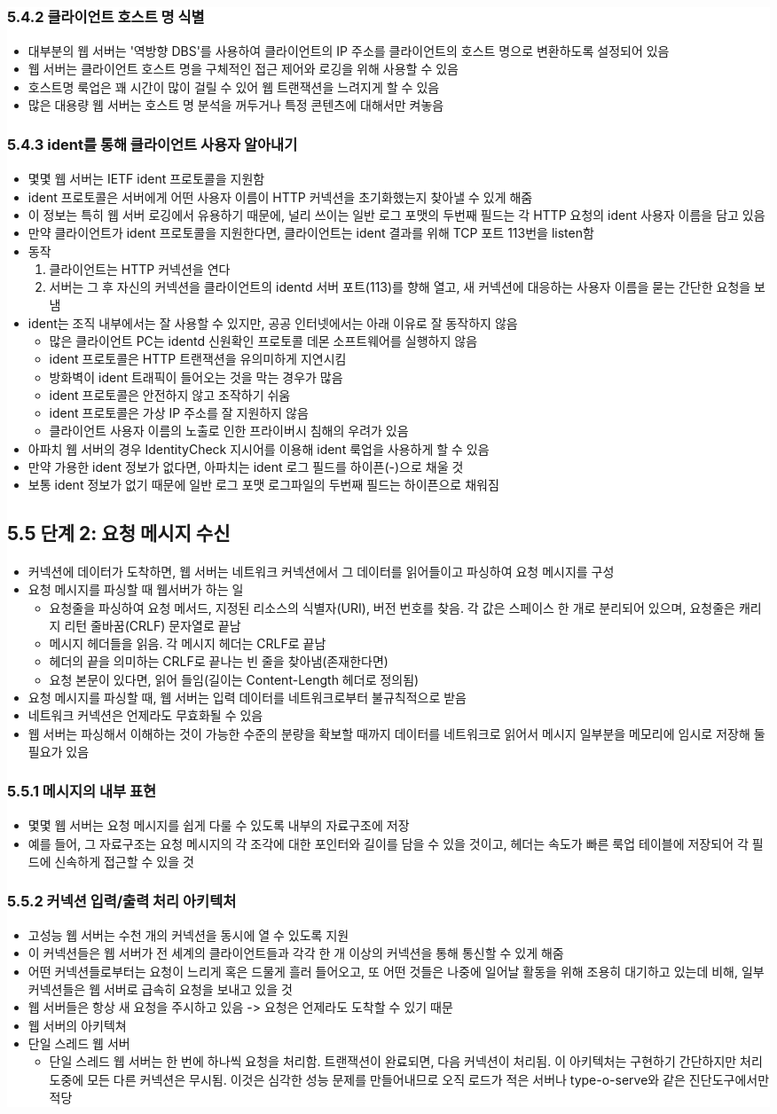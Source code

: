### 5.4.2 클라이언트 호스트 명 식별
- 대부분의 웹 서버는 '역방향 DBS'를 사용하여 클라이언트의 IP 주소를 클라이언트의 호스트 명으로 변환하도록 설정되어 있음
- 웹 서버는 클라이언트 호스트 명을 구체적인 접근 제어와 로깅을 위해 사용할 수 있음
- 호스트명 룩업은 꽤 시간이 많이 걸릴 수 있어 웹 트랜잭션을 느려지게 할 수 있음
- 많은 대용량 웹 서버는 호스트 명 분석을 꺼두거나 특정 콘텐츠에 대해서만 켜놓음

### 5.4.3 ident를 통해 클라이언트 사용자 알아내기
- 몇몇 웹 서버는 IETF ident 프로토콜을 지원함
- ident 프로토콜은 서버에게 어떤 사용자 이름이 HTTP 커넥션을 초기화했는지 찾아낼 수 있게 해줌
- 이 정보는 특히 웹 서버 로깅에서 유용하기 때문에, 널리 쓰이는 일반 로그 포맷의 두번째 필드는 각 HTTP 요청의 ident 사용자 이름을 담고 있음
- 만약 클라이언트가 ident 프로토콜을 지원한다면, 클라이언트는 ident 결과를 위해 TCP 포트 113번을 listen함
- 동작
	1. 클라이언트는 HTTP 커넥션을 연다
	2. 서버는 그 후 자신의 커넥션을 클라이언트의 identd 서버 포트(113)를 향해 열고, 새 커넥션에 대응하는 사용자 이름을 묻는 간단한 요청을 보냄
- ident는 조직 내부에서는 잘 사용할 수 있지만, 공공 인터넷에서는 아래 이유로 잘 동작하지 않음
	- 많은 클라이언트 PC는 identd 신원확인 프로토콜 데몬 소프트웨어를 실행하지 않음
	- ident 프로토콜은 HTTP 트랜잭션을 유의미하게 지연시킴
	- 방화벽이 ident 트래픽이 들어오는 것을 막는 경우가 많음
	- ident 프로토콜은 안전하지 않고 조작하기 쉬움
	- ident 프로토콜은 가상 IP 주소를 잘 지원하지 않음
	- 클라이언트 사용자 이름의 노출로 인한 프라이버시 침해의 우려가 있음
- 아파치 웹 서버의 경우 IdentityCheck 지시어를 이용해 ident 룩업을 사용하게 할 수 있음
- 만약 가용한 ident 정보가 없다면, 아파치는 ident 로그 필드를 하이픈(-)으로 채울 것
- 보통 ident 정보가 없기 때문에 일반 로그 포맷 로그파일의 두번째 필드는 하이픈으로 채워짐

## 5.5 단계 2: 요청 메시지 수신
- 커넥션에 데이터가 도착하면, 웹 서버는 네트워크 커넥션에서 그 데이터를 읽어들이고 파싱하여 요청 메시지를 구성
- 요청 메시지를 파싱할 때 웹서버가 하는 일
	- 요청줄을 파싱하여 요청 메서드, 지정된 리소스의 식별자(URI), 버전 번호를 찾음. 각 값은 스페이스 한 개로 분리되어 있으며, 요청줄은 캐리지 리턴 줄바꿈(CRLF) 문자열로 끝남
	- 메시지 헤더들을 읽음. 각 메시지 헤더는 CRLF로 끝남
	- 헤더의 끝을 의미하는 CRLF로 끝나는 빈 줄을 찾아냄(존재한다면)
	- 요청 본문이 있다면, 읽어 들임(길이는 Content-Length 헤더로 정의됨)
- 요청 메시지를 파싱할 때, 웹 서버는 입력 데이터를 네트워크로부터 불규칙적으로 받음
- 네트워크 커넥션은 언제라도 무효화될 수 있음
- 웹 서버는 파싱해서 이해하는 것이 가능한 수준의 분량을 확보할 때까지 데이터를 네트워크로 읽어서 메시지 일부분을 메모리에 임시로 저장해 둘 필요가 있음

### 5.5.1 메시지의 내부 표현
- 몇몇 웹 서버는 요청 메시지를 쉽게 다룰 수 있도록 내부의 자료구조에 저장
- 예를 들어, 그 자료구조는 요청 메시지의 각 조각에 대한 포인터와 길이를 담을 수 있을 것이고, 헤더는 속도가 빠른 룩업 테이블에 저장되어 각 필드에 신속하게 접근할 수 있을 것

### 5.5.2 커넥션 입력/출력 처리 아키텍처
- 고성능 웹 서버는 수천 개의 커넥션을 동시에 열 수 있도록 지원
- 이 커넥션들은 웹 서버가 전 세계의 클라이언트들과 각각 한 개 이상의 커넥션을 통해 통신할 수 있게 해줌
- 어떤 커넥션들로부터는 요청이 느리게 혹은 드물게 흘러 들어오고, 또 어떤 것들은 나중에 일어날 활동을 위해 조용히 대기하고 있는데 비해, 일부 커넥션들은 웹 서버로 급속히 요청을 보내고 있을 것
- 웹 서버들은 항상 새 요청을 주시하고 있음 -> 요청은 언제라도 도착할 수 있기 때문
- 웹 서버의 아키텍쳐
- 단일 스레드 웹 서버
	- 단일 스레드 웹 서버는 한 번에 하나씩 요청을 처리함. 트랜잭션이 완료되면, 다음 커넥션이 처리됨. 이 아키텍처는 구현하기 간단하지만 처리 도중에 모든 다른 커넥션은 무시됨. 이것은 심각한 성능 문제를 만들어내므로 오직 로드가 적은 서버나 type-o-serve와 같은 진단도구에서만 적당
